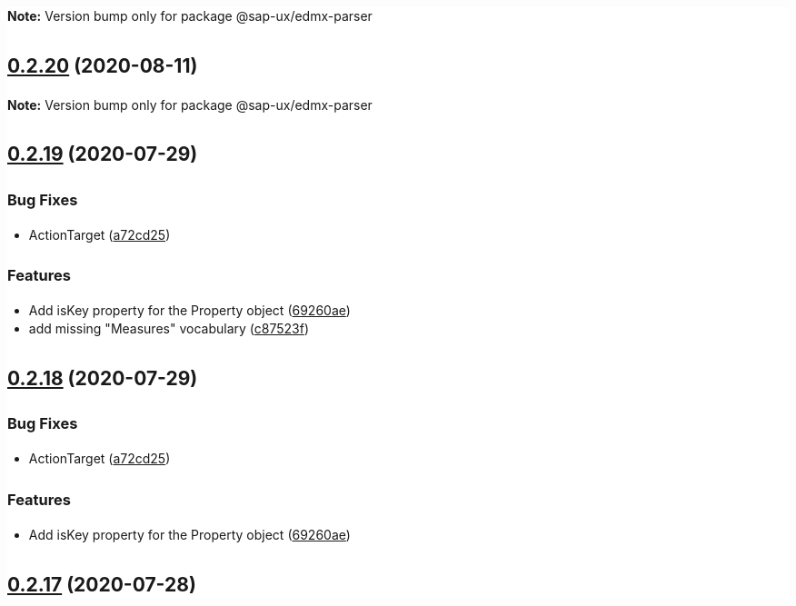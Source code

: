 **Note:** Version bump only for package @sap-ux/edmx-parser





## [0.2.20](https://github.wdf.sap.corp/ux-engineering/annotations-vocabularies/compare/ms/0.2.19...ms/0.2.20) (2020-08-11)

**Note:** Version bump only for package @sap-ux/edmx-parser





## [0.2.19](https://github.wdf.sap.corp/ux-engineering/annotations-vocabularies-tools/compare/ms/0.2.13...ms/0.2.19) (2020-07-29)


### Bug Fixes

* ActionTarget ([a72cd25](https://github.wdf.sap.corp/ux-engineering/annotations-vocabularies-tools/commit/a72cd2583e46288887c00e4131873011b5a5db65))


### Features

* Add isKey property for the Property object ([69260ae](https://github.wdf.sap.corp/ux-engineering/annotations-vocabularies-tools/commit/69260ae85b68b414cdcc31b4c9a849512e919d20))
* add missing "Measures" vocabulary ([c87523f](https://github.wdf.sap.corp/ux-engineering/annotations-vocabularies-tools/commit/c87523f11b0633b9f6d3006597950e0382198d68))





## [0.2.18](https://github.wdf.sap.corp/ux-engineering/annotations-vocabularies-tools/compare/ms/0.2.13...ms/0.2.18) (2020-07-29)


### Bug Fixes

* ActionTarget ([a72cd25](https://github.wdf.sap.corp/ux-engineering/annotations-vocabularies-tools/commit/a72cd2583e46288887c00e4131873011b5a5db65))


### Features

* Add isKey property for the Property object ([69260ae](https://github.wdf.sap.corp/ux-engineering/annotations-vocabularies-tools/commit/69260ae85b68b414cdcc31b4c9a849512e919d20))





## [0.2.17](https://github.wdf.sap.corp/ux-engineering/annotations-vocabularies-tools/compare/ms/0.2.13...ms/0.2.17) (2020-07-28)
